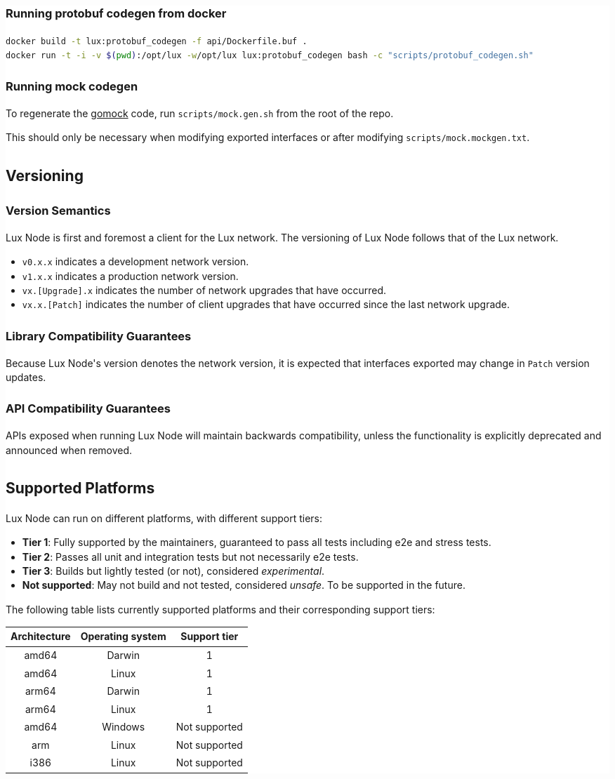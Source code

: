 ### Running protobuf codegen from docker

```sh
docker build -t lux:protobuf_codegen -f api/Dockerfile.buf .
docker run -t -i -v $(pwd):/opt/lux -w/opt/lux lux:protobuf_codegen bash -c "scripts/protobuf_codegen.sh"
```

### Running mock codegen

To regenerate the [gomock](https://github.com/golang/mock) code, run `scripts/mock.gen.sh` from the root of the repo.

This should only be necessary when modifying exported interfaces or after modifying `scripts/mock.mockgen.txt`.

## Versioning

### Version Semantics

Lux Node is first and foremost a client for the Lux network. The versioning of Lux Node follows that of the Lux network.

- `v0.x.x` indicates a development network version.
- `v1.x.x` indicates a production network version.
- `vx.[Upgrade].x` indicates the number of network upgrades that have occurred.
- `vx.x.[Patch]` indicates the number of client upgrades that have occurred since the last network upgrade.

### Library Compatibility Guarantees

Because Lux Node's version denotes the network version, it is expected that interfaces exported may change in `Patch` version updates.

### API Compatibility Guarantees

APIs exposed when running Lux Node will maintain backwards compatibility, unless the functionality is explicitly deprecated and announced when removed.

## Supported Platforms

Lux Node can run on different platforms, with different support tiers:

- **Tier 1**: Fully supported by the maintainers, guaranteed to pass all tests including e2e and stress tests.
- **Tier 2**: Passes all unit and integration tests but not necessarily e2e tests.
- **Tier 3**: Builds but lightly tested (or not), considered _experimental_.
- **Not supported**: May not build and not tested, considered _unsafe_. To be supported in the future.

The following table lists currently supported platforms and their corresponding support tiers:

| Architecture | Operating system | Support tier  |
| :----------: | :--------------: | :-----------: |
|    amd64     |      Darwin      |       1       |
|    amd64     |      Linux       |       1       |
|    arm64     |      Darwin      |       1       |
|    arm64     |      Linux       |       1       |
|    amd64     |     Windows      | Not supported |
|     arm      |      Linux       | Not supported |
|     i386     |      Linux       | Not supported |